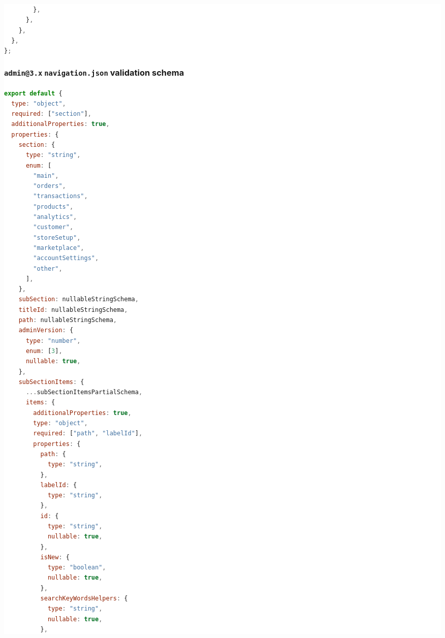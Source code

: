 ```js
        },
      },
    },
  },
};
```

### `admin@3.x` `navigation.json` validation schema

```js
export default {
  type: "object",
  required: ["section"],
  additionalProperties: true,
  properties: {
    section: {
      type: "string",
      enum: [
        "main",
        "orders",
        "transactions",
        "products",
        "analytics",
        "customer",
        "storeSetup",
        "marketplace",
        "accountSettings",
        "other",
      ],
    },
    subSection: nullableStringSchema,
    titleId: nullableStringSchema,
    path: nullableStringSchema,
    adminVersion: {
      type: "number",
      enum: [3],
      nullable: true,
    },
    subSectionItems: {
      ...subSectionItemsPartialSchema,
      items: {
        additionalProperties: true,
        type: "object",
        required: ["path", "labelId"],
        properties: {
          path: {
            type: "string",
          },
          labelId: {
            type: "string",
          },
          id: {
            type: "string",
            nullable: true,
          },
          isNew: {
            type: "boolean",
            nullable: true,
          },
          searchKeyWordsHelpers: {
            type: "string",
            nullable: true,
          },
```